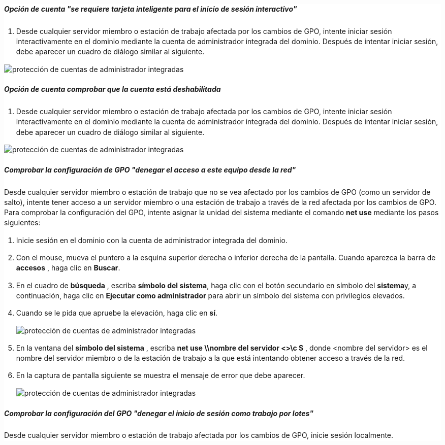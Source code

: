 ##### <a name="verify-smart-card-is-required-for-interactive-logon-account-option"></a>Opción de cuenta "se requiere tarjeta inteligente para el inicio de sesión interactivo"  

1.  Desde cualquier servidor miembro o estación de trabajo afectada por los cambios de GPO, intente iniciar sesión interactivamente en el dominio mediante la cuenta de administrador integrada del dominio. Después de intentar iniciar sesión, debe aparecer un cuadro de diálogo similar al siguiente.  

![protección de cuentas de administrador integradas](media/Appendix-D--Securing-Built-In-Administrator-Accounts-in-Active-Directory/SAD_36.gif)  

##### <a name="verify-account-is-disabled-account-option"></a>Opción de cuenta comprobar que la cuenta está deshabilitada  

1.  Desde cualquier servidor miembro o estación de trabajo afectada por los cambios de GPO, intente iniciar sesión interactivamente en el dominio mediante la cuenta de administrador integrada del dominio. Después de intentar iniciar sesión, debe aparecer un cuadro de diálogo similar al siguiente.  

![protección de cuentas de administrador integradas](media/Appendix-D--Securing-Built-In-Administrator-Accounts-in-Active-Directory/SAD_37.gif)  

##### <a name="verify-deny-access-to-this-computer-from-the-network-gpo-settings"></a>Comprobar la configuración de GPO "denegar el acceso a este equipo desde la red"  
Desde cualquier servidor miembro o estación de trabajo que no se vea afectado por los cambios de GPO (como un servidor de salto), intente tener acceso a un servidor miembro o una estación de trabajo a través de la red afectada por los cambios de GPO. Para comprobar la configuración del GPO, intente asignar la unidad del sistema mediante el comando **net use** mediante los pasos siguientes:  

1.  Inicie sesión en el dominio con la cuenta de administrador integrada del dominio.  

2.  Con el mouse, mueva el puntero a la esquina superior derecha o inferior derecha de la pantalla. Cuando aparezca la barra de **accesos** , haga clic en **Buscar**.  

3.  En el cuadro de **búsqueda** , escriba **símbolo del sistema**, haga clic con el botón secundario en símbolo del **sistema**y, a continuación, haga clic en **Ejecutar como administrador** para abrir un símbolo del sistema con privilegios elevados.  

4.  Cuando se le pida que apruebe la elevación, haga clic en **sí**.  

    ![protección de cuentas de administrador integradas](media/Appendix-D--Securing-Built-In-Administrator-Accounts-in-Active-Directory/SAD_38.gif)  

5.  En la ventana del **símbolo del sistema** , escriba **net use \\\\nombre del servidor \<\>\c $** , donde \<nombre del servidor\> es el nombre del servidor miembro o de la estación de trabajo a la que está intentando obtener acceso a través de la red.  

6.  En la captura de pantalla siguiente se muestra el mensaje de error que debe aparecer.  

    ![protección de cuentas de administrador integradas](media/Appendix-D--Securing-Built-In-Administrator-Accounts-in-Active-Directory/SAD_39.gif)  

##### <a name="verify-deny-log-on-as-a-batch-job-gpo-settings"></a>Comprobar la configuración del GPO "denegar el inicio de sesión como trabajo por lotes"  

Desde cualquier servidor miembro o estación de trabajo afectada por los cambios de GPO, inicie sesión localmente.  
